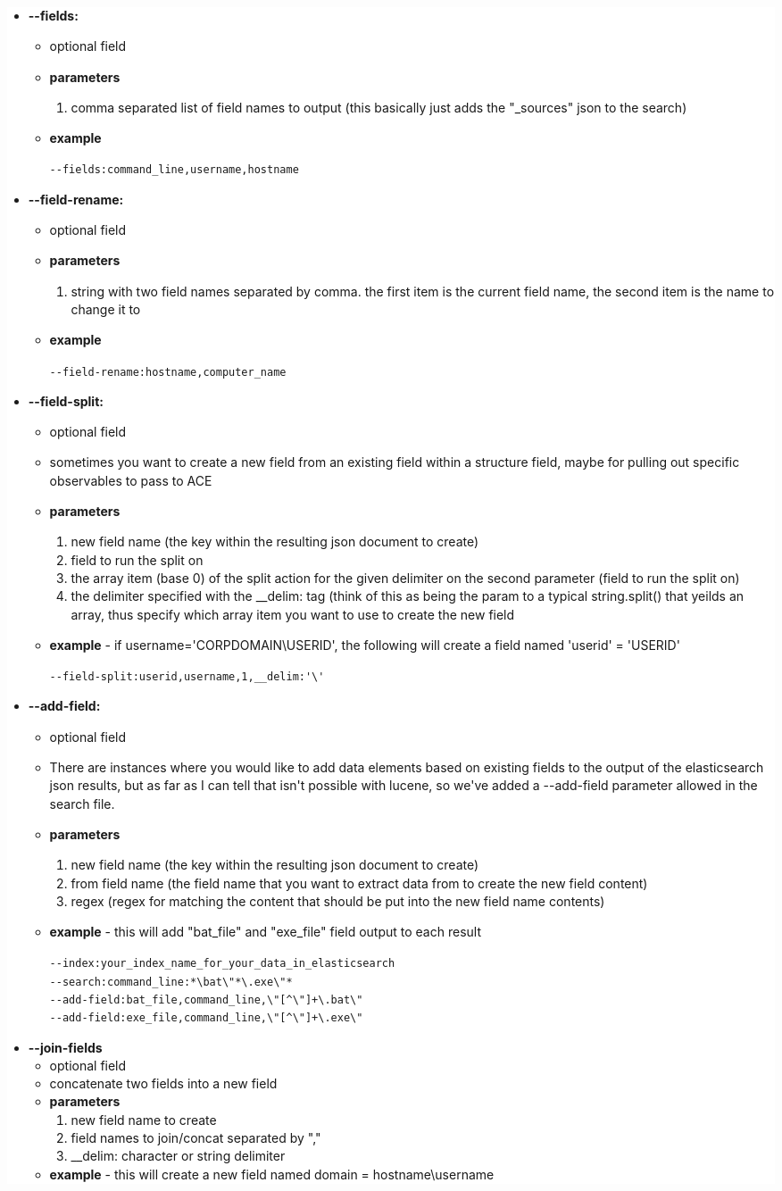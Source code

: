 - **--fields:**
  - optional field
  - **parameters**
    1. comma separated list of field names to output (this basically just adds the "\_sources" json to the search)
  - **example**

        --fields:command_line,username,hostname

- **--field-rename:**
  - optional field
  - **parameters**
    1. string with two field names separated by comma. the first item is the current field name, the second item is the name to change it to
  - **example**

        --field-rename:hostname,computer_name

- **--field-split:**
  - optional field
  - sometimes you want to create a new field from an existing field within a structure field, maybe for pulling out specific observables to pass to ACE
  - **parameters**
  
    1. new field name (the key within the resulting json document to create)
    2. field to run the split on
    3. the array item (base 0) of the split action for the given delimiter on the second parameter (field to run the split on)
    4. the delimiter specified with the \_\_delim: tag (think of this as being the param to a typical string.split() that yeilds an array, thus specify which array item you want to use to create the new field
  - **example** - if username='CORPDOMAIN\USERID', the following will create a field named 'userid' = 'USERID'
  
        --field-split:userid,username,1,__delim:'\'

- **--add-field:**
  - optional field
  - There are instances where you would like to add data elements based on existing fields to the output of the elasticsearch json results, but as far as I can tell that isn't possible with lucene, so we've added a --add-field parameter allowed in the search file.
  - **parameters**
    1. new field name (the key within the resulting json document to create)
    2. from field name (the field name that you want to extract data from to create the new field content)
    3. regex (regex for matching the content that should be put into the new field name contents)
  - **example** - this will add "bat_file" and "exe_file" field output to each result

        --index:your_index_name_for_your_data_in_elasticsearch
        --search:command_line:*\bat\"*\.exe\"*
        --add-field:bat_file,command_line,\"[^\"]+\.bat\"
        --add-field:exe_file,command_line,\"[^\"]+\.exe\"

- **--join-fields**
  - optional field
  - concatenate two fields into a new field
  - **parameters**
    1. new field name to create
    2. field names to join/concat separated by ","
    3. \_\_delim: character or string delimiter
  - **example** - this will create a new field named domain  = hostname\username
